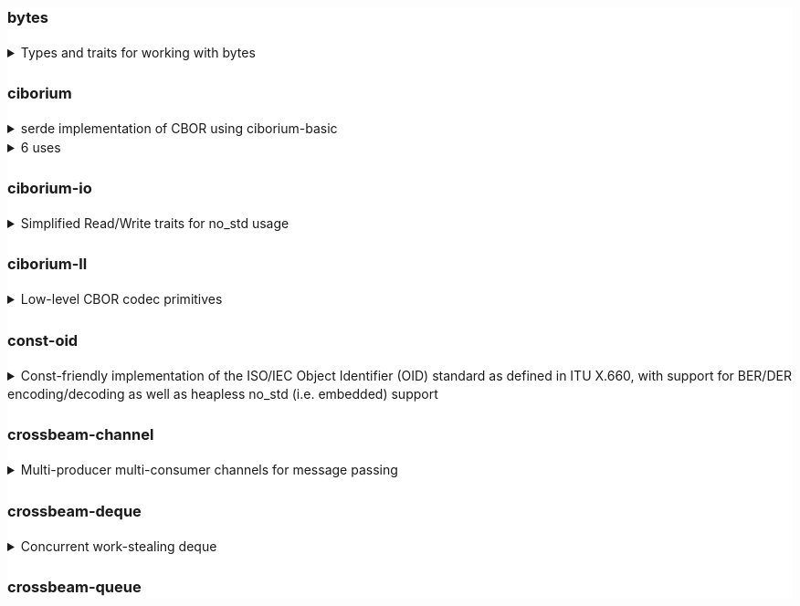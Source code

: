 ### bytes

<details><summary>
Types and traits for working with bytes

</summary></details>

### ciborium

<details><summary>
serde implementation of CBOR using ciborium-basic

</summary></details><details><summary>
6 uses

</summary></details>

### ciborium-io

<details><summary>
Simplified Read/Write traits for no_std usage

</summary></details>

### ciborium-ll

<details><summary>
Low-level CBOR codec primitives

</summary></details>

### const-oid

<details><summary>
Const-friendly implementation of the ISO/IEC Object Identifier (OID) standard
as defined in ITU X.660, with support for BER/DER encoding/decoding as well as
heapless no_std (i.e. embedded) support


</summary></details>

### crossbeam-channel

<details><summary>
Multi-producer multi-consumer channels for message passing

</summary></details>

### crossbeam-deque

<details><summary>
Concurrent work-stealing deque

</summary></details>

### crossbeam-queue
